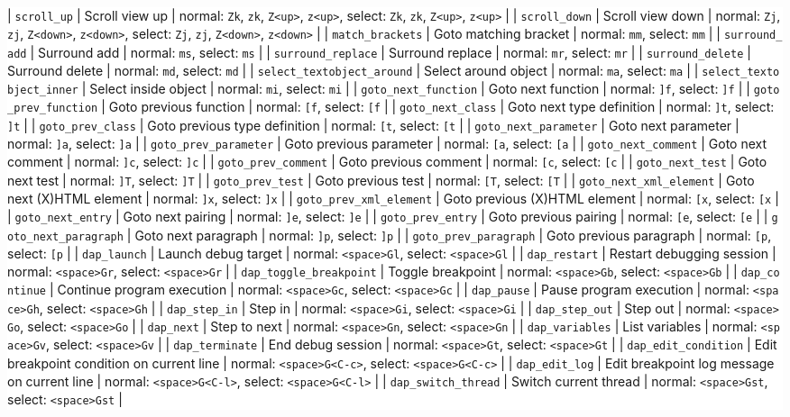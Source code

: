 | `scroll_up` | Scroll view up | normal: `` Zk ``, `` zk ``, `` Z<up> ``, `` z<up> ``, select: `` Zk ``, `` zk ``, `` Z<up> ``, `` z<up> `` |
| `scroll_down` | Scroll view down | normal: `` Zj ``, `` zj ``, `` Z<down> ``, `` z<down> ``, select: `` Zj ``, `` zj ``, `` Z<down> ``, `` z<down> `` |
| `match_brackets` | Goto matching bracket | normal: `` mm ``, select: `` mm `` |
| `surround_add` | Surround add | normal: `` ms ``, select: `` ms `` |
| `surround_replace` | Surround replace | normal: `` mr ``, select: `` mr `` |
| `surround_delete` | Surround delete | normal: `` md ``, select: `` md `` |
| `select_textobject_around` | Select around object | normal: `` ma ``, select: `` ma `` |
| `select_textobject_inner` | Select inside object | normal: `` mi ``, select: `` mi `` |
| `goto_next_function` | Goto next function | normal: `` ]f ``, select: `` ]f `` |
| `goto_prev_function` | Goto previous function | normal: `` [f ``, select: `` [f `` |
| `goto_next_class` | Goto next type definition | normal: `` ]t ``, select: `` ]t `` |
| `goto_prev_class` | Goto previous type definition | normal: `` [t ``, select: `` [t `` |
| `goto_next_parameter` | Goto next parameter | normal: `` ]a ``, select: `` ]a `` |
| `goto_prev_parameter` | Goto previous parameter | normal: `` [a ``, select: `` [a `` |
| `goto_next_comment` | Goto next comment | normal: `` ]c ``, select: `` ]c `` |
| `goto_prev_comment` | Goto previous comment | normal: `` [c ``, select: `` [c `` |
| `goto_next_test` | Goto next test | normal: `` ]T ``, select: `` ]T `` |
| `goto_prev_test` | Goto previous test | normal: `` [T ``, select: `` [T `` |
| `goto_next_xml_element` | Goto next (X)HTML element | normal: `` ]x ``, select: `` ]x `` |
| `goto_prev_xml_element` | Goto previous (X)HTML element | normal: `` [x ``, select: `` [x `` |
| `goto_next_entry` | Goto next pairing | normal: `` ]e ``, select: `` ]e `` |
| `goto_prev_entry` | Goto previous pairing | normal: `` [e ``, select: `` [e `` |
| `goto_next_paragraph` | Goto next paragraph | normal: `` ]p ``, select: `` ]p `` |
| `goto_prev_paragraph` | Goto previous paragraph | normal: `` [p ``, select: `` [p `` |
| `dap_launch` | Launch debug target | normal: `` <space>Gl ``, select: `` <space>Gl `` |
| `dap_restart` | Restart debugging session | normal: `` <space>Gr ``, select: `` <space>Gr `` |
| `dap_toggle_breakpoint` | Toggle breakpoint | normal: `` <space>Gb ``, select: `` <space>Gb `` |
| `dap_continue` | Continue program execution | normal: `` <space>Gc ``, select: `` <space>Gc `` |
| `dap_pause` | Pause program execution | normal: `` <space>Gh ``, select: `` <space>Gh `` |
| `dap_step_in` | Step in | normal: `` <space>Gi ``, select: `` <space>Gi `` |
| `dap_step_out` | Step out | normal: `` <space>Go ``, select: `` <space>Go `` |
| `dap_next` | Step to next | normal: `` <space>Gn ``, select: `` <space>Gn `` |
| `dap_variables` | List variables | normal: `` <space>Gv ``, select: `` <space>Gv `` |
| `dap_terminate` | End debug session | normal: `` <space>Gt ``, select: `` <space>Gt `` |
| `dap_edit_condition` | Edit breakpoint condition on current line | normal: `` <space>G<C-c> ``, select: `` <space>G<C-c> `` |
| `dap_edit_log` | Edit breakpoint log message on current line | normal: `` <space>G<C-l> ``, select: `` <space>G<C-l> `` |
| `dap_switch_thread` | Switch current thread | normal: `` <space>Gst ``, select: `` <space>Gst `` |